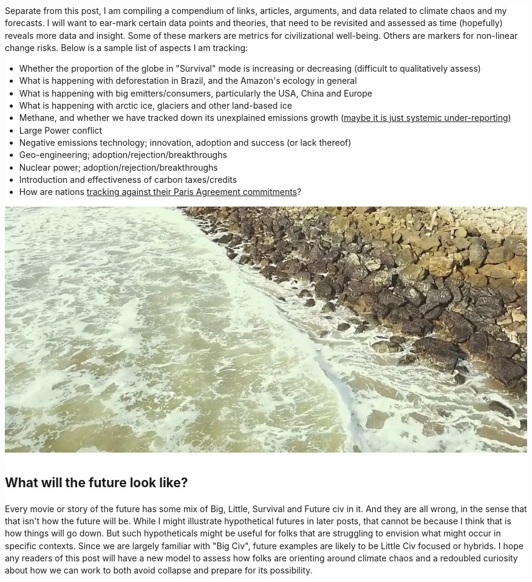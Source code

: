 Separate from this post, I am compiling a compendium of links, articles, arguments, and data related to climate chaos and my forecasts. I will want to ear-mark certain data points and theories, that need to be revisited and assessed as time (hopefully) reveals more data and insight. Some of these markers are metrics for civilizational well-being. Others are markers for non-linear change risks. Below is a sample list of aspects I am tracking:

- Whether the proportion of the globe in "Survival" mode is increasing or decreasing (difficult to qualitatively assess)
- What is happening with deforestation in Brazil, and the Amazon's ecology in general
- What is happening with big emitters/consumers, particularly the USA, China and Europe
- What is happening with arctic ice, glaciers and other land-based ice
- Methane, and whether we have tracked down its unexplained emissions growth ([maybe it is just systemic under-reporting](http://news.cornell.edu/stories/2019/06/industrial-methane-emissions-are-underreported-study-finds))
- Large Power conflict
- Negative emissions technology; innovation, adoption and success (or lack thereof)
- Geo-engineering; adoption/rejection/breakthroughs
- Nuclear power; adoption/rejection/breakthroughs
- Introduction and effectiveness of carbon taxes/credits
- How are nations [tracking against their Paris Agreement commitments](https://climateactiontracker.org/countries/)? 

![break](../img/shoreline.png)

## What will the future look like?
Every movie or story of the future has some mix of Big, Little, Survival and Future civ in it. And they are all wrong, in the sense that that isn't how the future will be. While I might illustrate hypothetical futures in later posts, that cannot be because I think that is how things will go down. But such hypotheticals might be useful for folks that are struggling to envision what might occur in specific contexts. Since we are largely familiar with "Big Civ", future examples are likely to be Little Civ focused or hybrids. I hope any readers of this post will have a new model to assess how folks are orienting around climate chaos and a redoubled curiosity about how we can work to both avoid collapse and prepare for its possibility.